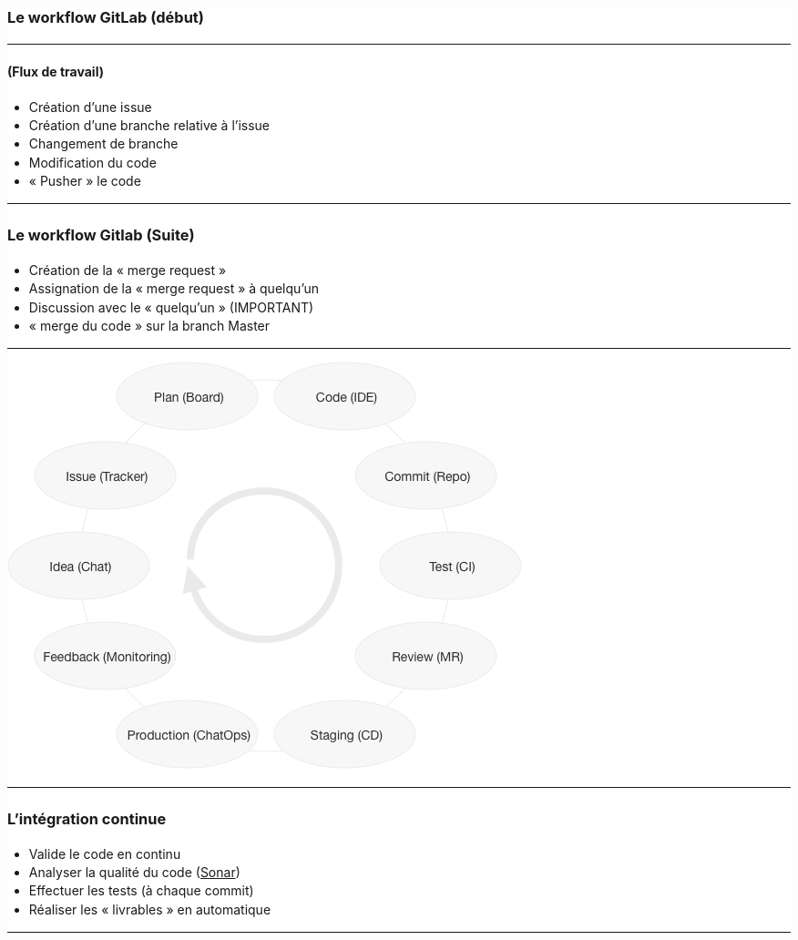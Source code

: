 ### Le workflow GitLab (début)

---

#### (Flux de travail)

- Création d’une issue
- Création d’une branche relative à l’issue
- Changement de branche
- Modification du code
- « Pusher » le code

---

### Le workflow Gitlab (Suite)

- Création de la « merge request »
- Assignation de la « merge request » à quelqu’un
- Discussion avec le « quelqu’un » (IMPORTANT)
- « merge du code » sur la branch Master

---

![Le cycle de vie](./img/lifecycle.png)

---

### L’intégration continue

- Valide le code en continu
- Analyser la qualité du code ([Sonar](https://www.sonarqube.org/))
- Effectuer les tests (à chaque commit)
- Réaliser les « livrables » en automatique

---